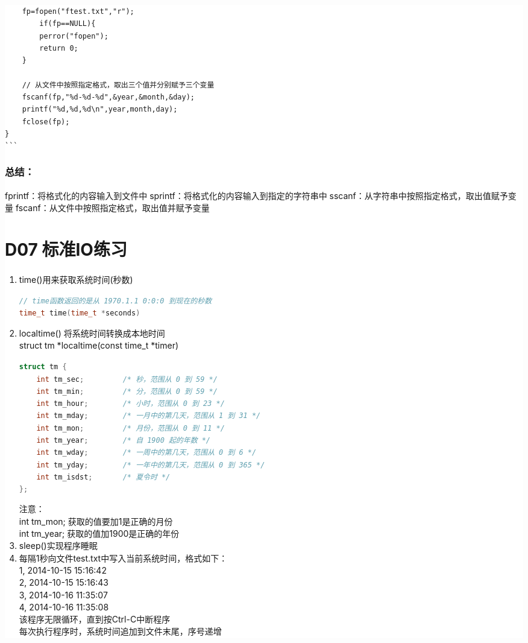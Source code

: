         fp=fopen("ftest.txt","r");
            if(fp==NULL){
            perror("fopen");
            return 0;
        }

        // 从文件中按照指定格式，取出三个值并分别赋予三个变量
        fscanf(fp,"%d-%d-%d",&year,&month,&day);
        printf("%d,%d,%d\n",year,month,day);
        fclose(fp);
    }
    ```
### 总结：
fprintf：将格式化的内容输入到文件中
sprintf：将格式化的内容输入到指定的字符串中
sscanf：从字符串中按照指定格式，取出值赋予变量
fscanf：从文件中按照指定格式，取出值并赋予变量

# D07 标准IO练习
1. time()用来获取系统时间(秒数)  
   ```c
   // time函数返回的是从 1970.1.1 0:0:0 到现在的秒数
   time_t time(time_t *seconds)
   ```
2. localtime() 将系统时间转换成本地时间  
   struct tm *localtime(const time_t *timer)  
    ```c
    struct tm {
        int tm_sec;         /* 秒，范围从 0 到 59 */
        int tm_min;         /* 分，范围从 0 到 59 */
        int tm_hour;        /* 小时，范围从 0 到 23 */
        int tm_mday;        /* 一月中的第几天，范围从 1 到 31 */
        int tm_mon;         /* 月份，范围从 0 到 11 */
        int tm_year;        /* 自 1900 起的年数 */
        int tm_wday;        /* 一周中的第几天，范围从 0 到 6 */
        int tm_yday;        /* 一年中的第几天，范围从 0 到 365 */
        int tm_isdst;       /* 夏令时 */    
    };
    ```
    注意：   
    int tm_mon;             获取的值要加1是正确的月份  
    int tm_year;            获取的值加1900是正确的年份
3. sleep()实现程序睡眠
4. 每隔1秒向文件test.txt中写入当前系统时间，格式如下：  
1,  2014-10-15 15:16:42  
2,  2014-10-15 15:16:43  
3,  2014-10-16 11:35:07  
4,  2014-10-16 11:35:08  
该程序无限循环，直到按Ctrl-C中断程序  
每次执行程序时，系统时间追加到文件末尾，序号递增  
